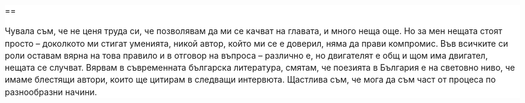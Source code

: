 \==

Чувала съм, че не ценя труда си, че позволявам да ми се качват на главата, и много неща още. Но за мен нещата стоят просто – доколкото ми стигат уменията, никой автор, който ми се е доверил, няма да прави компромис. Във всичките си роли оставам вярна на това правило и в отговор на въпроса – различно е, но двигателят е общ и щом има двигател, нещата се случват. Вярвам в съвременната българска литература, смятам, че поезията в България е на световно ниво, че имаме блестящи автори, които ще цитирам в следващи интервюта. Щастлива съм, че мога да съм част от процеса по разнообразни начини.